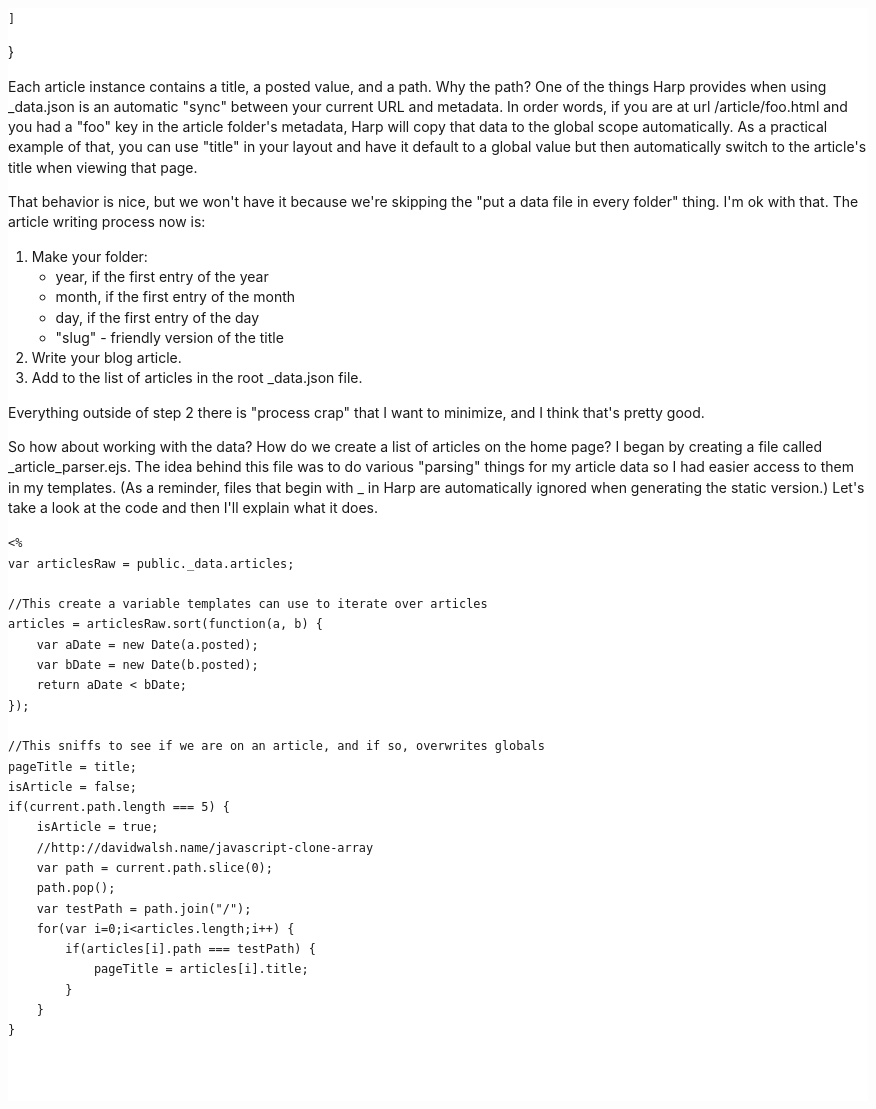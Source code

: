 	]
}</code></pre>

Each article instance contains a title, a posted value, and a path. Why the path? One of the things Harp provides when using _data.json is an automatic "sync" between your current URL and metadata. In order words, if you are at url /article/foo.html and you had a "foo" key in the article folder's metadata, Harp will copy that data to the global scope automatically. As a practical example of that, you can use "title" in your layout and have it default to a global value but then automatically switch to the article's title when viewing that page.

That behavior is nice, but we won't have it because we're skipping the "put a data file in every folder" thing. I'm ok with that. The article writing process now is:

<ol>
<li>Make your folder:
<ul>
<li>year, if the first entry of the year</li>
<li>month, if the first entry of the month</li>
<li>day, if the first entry of the day</li>
<li>"slug" - friendly version of the title</li>
</ul></li>
<li>Write your blog article.</li>
<li>Add to the list of articles in the root _data.json file.</li>
</ol>

Everything outside of step 2 there is "process crap" that I want to minimize, and I think that's pretty good. 

So how about working with the data? How do we create a list of articles on the home page? I began by creating a file called _article_parser.ejs. The idea behind this file was to do various "parsing" things for my article data so I had easier access to them in my templates. (As a reminder, files that begin with _ in Harp are automatically ignored when generating the static version.) Let's take a look at the code and then I'll explain what it does.

<pre><code class="language-javascript">&lt;%
var articlesRaw = public._data.articles;

//This create a variable templates can use to iterate over articles
articles = articlesRaw.sort(function(a, b) {
	var aDate = new Date(a.posted);
	var bDate = new Date(b.posted);
	return aDate &lt; bDate;
});

//This sniffs to see if we are on an article, and if so, overwrites globals
pageTitle = title;
isArticle = false;
if(current.path.length === 5) {
	isArticle = true;
	//http://davidwalsh.name/javascript-clone-array
	var path = current.path.slice(0);
	path.pop();		
	var testPath = path.join(&quot;/&quot;);
	for(var i=0;i&lt;articles.length;i++) {
		if(articles[i].path === testPath) {
			pageTitle = articles[i].title;
		}
	}
}
